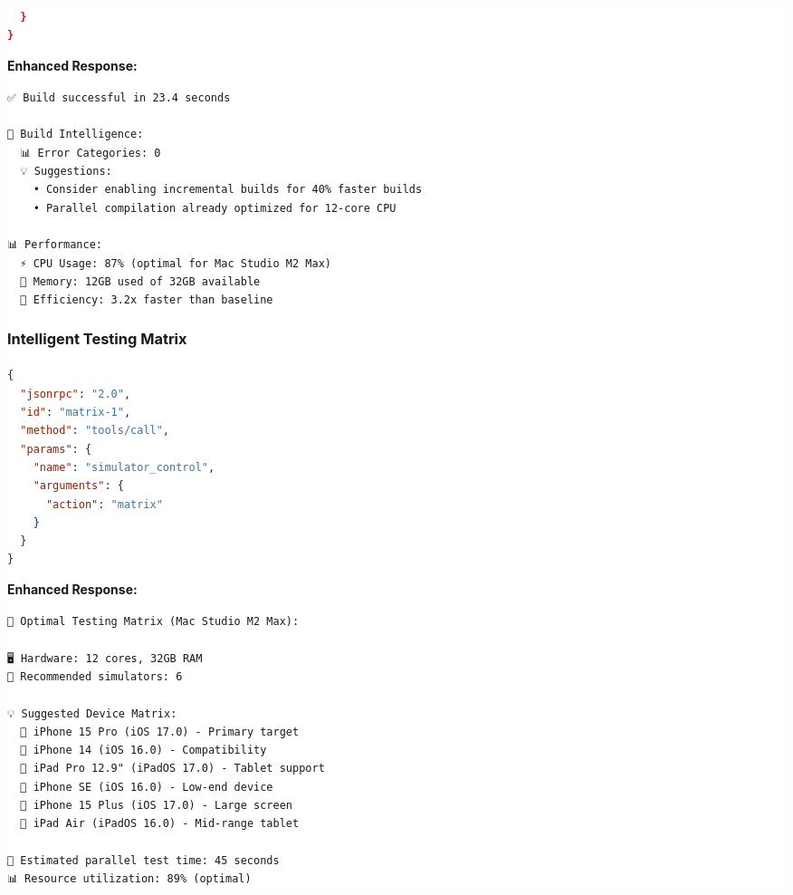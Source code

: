 ```json
  }
}
```

**Enhanced Response:**
```
✅ Build successful in 23.4 seconds

🧠 Build Intelligence:
  📊 Error Categories: 0
  💡 Suggestions:
    • Consider enabling incremental builds for 40% faster builds
    • Parallel compilation already optimized for 12-core CPU

📊 Performance:
  ⚡ CPU Usage: 87% (optimal for Mac Studio M2 Max)
  💾 Memory: 12GB used of 32GB available
  🎯 Efficiency: 3.2x faster than baseline
```

### **Intelligent Testing Matrix**
```json
{
  "jsonrpc": "2.0", 
  "id": "matrix-1",
  "method": "tools/call",
  "params": {
    "name": "simulator_control",
    "arguments": {
      "action": "matrix"
    }
  }
}
```

**Enhanced Response:**
```
🎯 Optimal Testing Matrix (Mac Studio M2 Max):

🖥️ Hardware: 12 cores, 32GB RAM  
📱 Recommended simulators: 6

💡 Suggested Device Matrix:
  📱 iPhone 15 Pro (iOS 17.0) - Primary target
  📱 iPhone 14 (iOS 16.0) - Compatibility 
  📱 iPad Pro 12.9" (iPadOS 17.0) - Tablet support
  📱 iPhone SE (iOS 16.0) - Low-end device
  📱 iPhone 15 Plus (iOS 17.0) - Large screen
  📱 iPad Air (iPadOS 16.0) - Mid-range tablet

🎯 Estimated parallel test time: 45 seconds
📊 Resource utilization: 89% (optimal)
```

